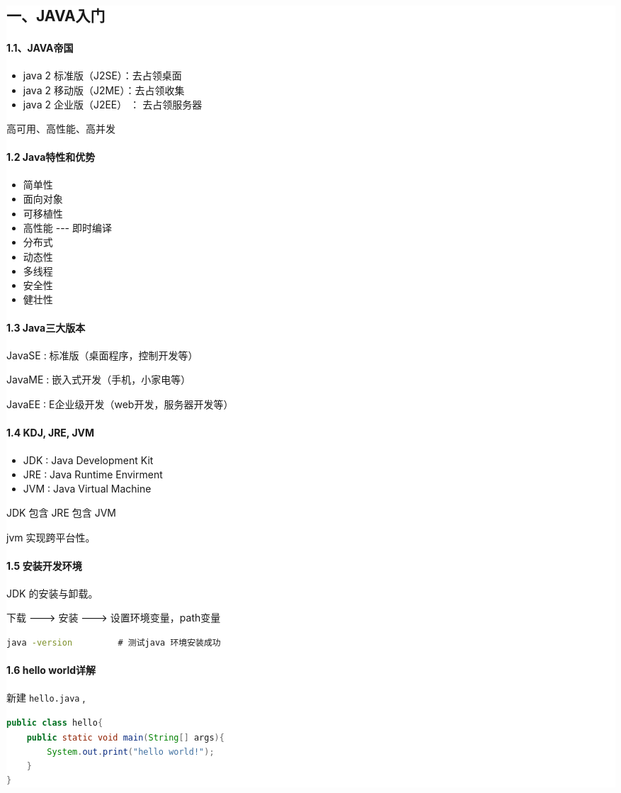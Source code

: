 ## 一、JAVA入门

#### 1.1、JAVA帝国

* java 2 标准版（J2SE）：去占领桌面
* java 2 移动版（J2ME）：去占领收集
* java 2 企业版（J2EE） ： 去占领服务器

高可用、高性能、高并发

#### 1.2 Java特性和优势

* 简单性
* 面向对象
* 可移植性
* 高性能 --- 即时编译
* 分布式
* 动态性
* 多线程
* 安全性
* 健壮性

#### 1.3 Java三大版本

JavaSE : 标准版（桌面程序，控制开发等）

JavaME : 嵌入式开发（手机，小家电等）

JavaEE : E企业级开发（web开发，服务器开发等）

#### 1.4 KDJ, JRE, JVM

* JDK : Java Development Kit
* JRE : Java Runtime Envirment
* JVM : Java Virtual Machine

JDK 包含 JRE 包含 JVM

jvm 实现跨平台性。

#### 1.5 安装开发环境

JDK 的安装与卸载。

下载 ---> 安装 ---> 设置环境变量，path变量

```cmd
java -version         # 测试java 环境安装成功
```

#### 1.6 hello world详解

新建 `hello.java` ,

```java
public class hello{
	public static void main(String[] args){
		System.out.print("hello world!");
	}
}
```

